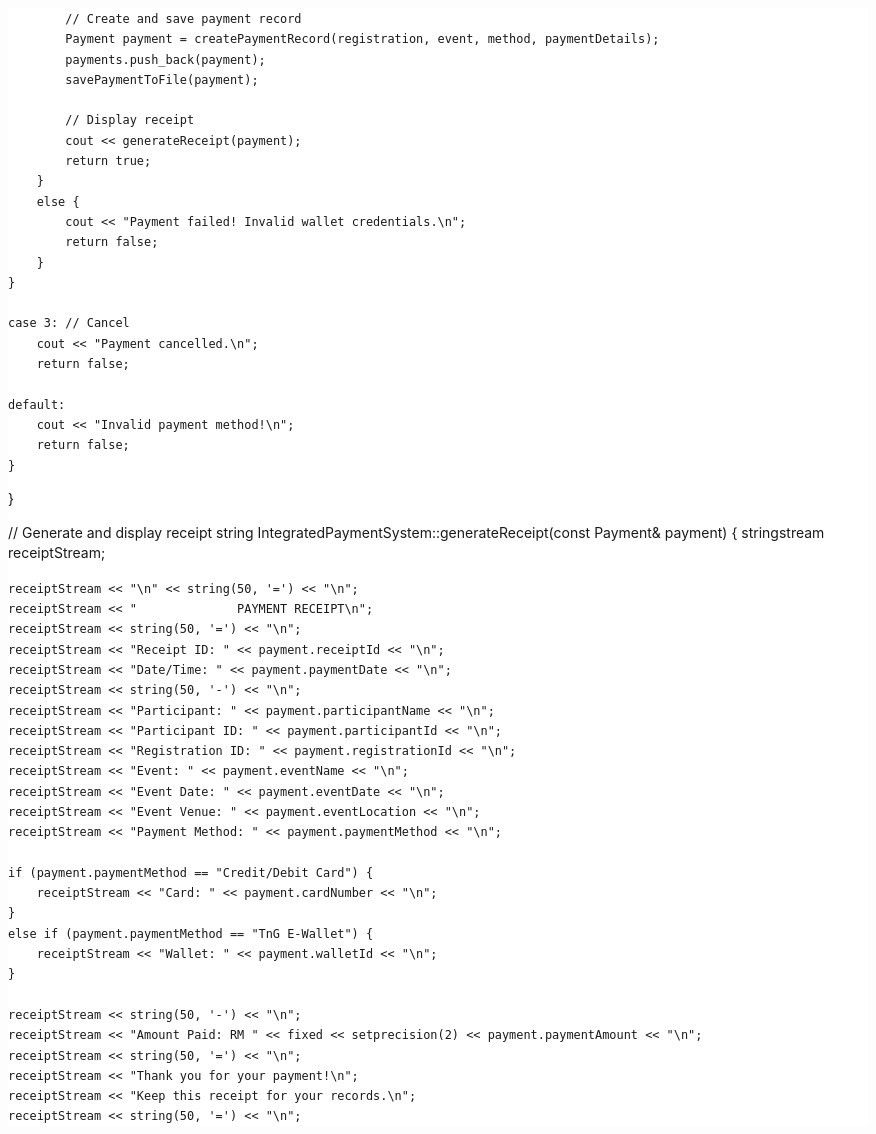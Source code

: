             // Create and save payment record
            Payment payment = createPaymentRecord(registration, event, method, paymentDetails);
            payments.push_back(payment);
            savePaymentToFile(payment);

            // Display receipt
            cout << generateReceipt(payment);
            return true;
        }
        else {
            cout << "Payment failed! Invalid wallet credentials.\n";
            return false;
        }
    }

    case 3: // Cancel
        cout << "Payment cancelled.\n";
        return false;

    default:
        cout << "Invalid payment method!\n";
        return false;
    }
}

// Generate and display receipt
string IntegratedPaymentSystem::generateReceipt(const Payment& payment) {
    stringstream receiptStream;

    receiptStream << "\n" << string(50, '=') << "\n";
    receiptStream << "              PAYMENT RECEIPT\n";
    receiptStream << string(50, '=') << "\n";
    receiptStream << "Receipt ID: " << payment.receiptId << "\n";
    receiptStream << "Date/Time: " << payment.paymentDate << "\n";
    receiptStream << string(50, '-') << "\n";
    receiptStream << "Participant: " << payment.participantName << "\n";
    receiptStream << "Participant ID: " << payment.participantId << "\n";
    receiptStream << "Registration ID: " << payment.registrationId << "\n";
    receiptStream << "Event: " << payment.eventName << "\n";
    receiptStream << "Event Date: " << payment.eventDate << "\n";
    receiptStream << "Event Venue: " << payment.eventLocation << "\n";
    receiptStream << "Payment Method: " << payment.paymentMethod << "\n";

    if (payment.paymentMethod == "Credit/Debit Card") {
        receiptStream << "Card: " << payment.cardNumber << "\n";
    }
    else if (payment.paymentMethod == "TnG E-Wallet") {
        receiptStream << "Wallet: " << payment.walletId << "\n";
    }

    receiptStream << string(50, '-') << "\n";
    receiptStream << "Amount Paid: RM " << fixed << setprecision(2) << payment.paymentAmount << "\n";
    receiptStream << string(50, '=') << "\n";
    receiptStream << "Thank you for your payment!\n";
    receiptStream << "Keep this receipt for your records.\n";
    receiptStream << string(50, '=') << "\n";
